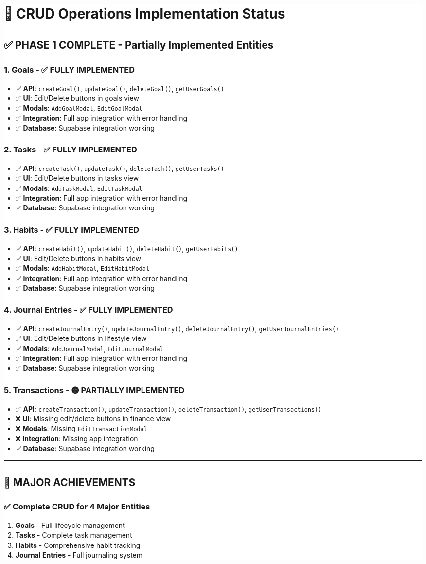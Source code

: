 # 🎯 CRUD Operations Implementation Status

## ✅ **PHASE 1 COMPLETE - Partially Implemented Entities**

### 1. **Goals** - ✅ FULLY IMPLEMENTED
- ✅ **API**: `createGoal()`, `updateGoal()`, `deleteGoal()`, `getUserGoals()`
- ✅ **UI**: Edit/Delete buttons in goals view
- ✅ **Modals**: `AddGoalModal`, `EditGoalModal`
- ✅ **Integration**: Full app integration with error handling
- ✅ **Database**: Supabase integration working

### 2. **Tasks** - ✅ FULLY IMPLEMENTED  
- ✅ **API**: `createTask()`, `updateTask()`, `deleteTask()`, `getUserTasks()`
- ✅ **UI**: Edit/Delete buttons in tasks view
- ✅ **Modals**: `AddTaskModal`, `EditTaskModal`
- ✅ **Integration**: Full app integration with error handling
- ✅ **Database**: Supabase integration working

### 3. **Habits** - ✅ FULLY IMPLEMENTED
- ✅ **API**: `createHabit()`, `updateHabit()`, `deleteHabit()`, `getUserHabits()`
- ✅ **UI**: Edit/Delete buttons in habits view
- ✅ **Modals**: `AddHabitModal`, `EditHabitModal`
- ✅ **Integration**: Full app integration with error handling
- ✅ **Database**: Supabase integration working

### 4. **Journal Entries** - ✅ FULLY IMPLEMENTED
- ✅ **API**: `createJournalEntry()`, `updateJournalEntry()`, `deleteJournalEntry()`, `getUserJournalEntries()`
- ✅ **UI**: Edit/Delete buttons in lifestyle view
- ✅ **Modals**: `AddJournalModal`, `EditJournalModal`
- ✅ **Integration**: Full app integration with error handling
- ✅ **Database**: Supabase integration working

### 5. **Transactions** - 🟡 PARTIALLY IMPLEMENTED
- ✅ **API**: `createTransaction()`, `updateTransaction()`, `deleteTransaction()`, `getUserTransactions()`
- ❌ **UI**: Missing edit/delete buttons in finance view
- ❌ **Modals**: Missing `EditTransactionModal`
- ❌ **Integration**: Missing app integration
- ✅ **Database**: Supabase integration working

---

## 🎉 **MAJOR ACHIEVEMENTS**

### **✅ Complete CRUD for 4 Major Entities**
1. **Goals** - Full lifecycle management
2. **Tasks** - Complete task management
3. **Habits** - Comprehensive habit tracking
4. **Journal Entries** - Full journaling system
